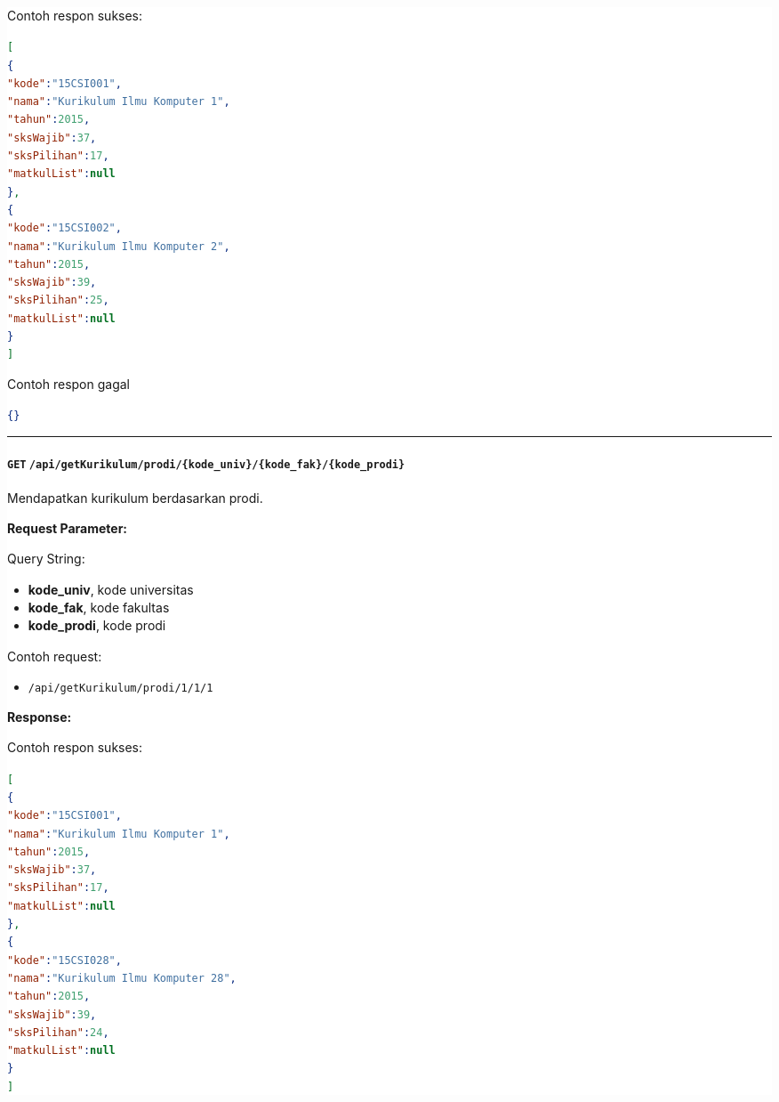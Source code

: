 Contoh respon sukses:
```json
[
{
"kode":"15CSI001",
"nama":"Kurikulum Ilmu Komputer 1",
"tahun":2015,
"sksWajib":37,
"sksPilihan":17,
"matkulList":null
},
{
"kode":"15CSI002",
"nama":"Kurikulum Ilmu Komputer 2",
"tahun":2015,
"sksWajib":39,
"sksPilihan":25,
"matkulList":null
}
]
```

Contoh respon gagal
```json
{}
```

---
#### __`GET`__ `/api/getKurikulum/prodi/{kode_univ}/{kode_fak}/{kode_prodi}`
Mendapatkan kurikulum berdasarkan prodi.


**Request Parameter:**

Query String:
* **kode_univ**, kode universitas
* **kode_fak**, kode fakultas
* **kode_prodi**, kode prodi


Contoh request:
* `/api/getKurikulum/prodi/1/1/1`

**Response:**

Contoh respon sukses:
```json
[
{
"kode":"15CSI001",
"nama":"Kurikulum Ilmu Komputer 1",
"tahun":2015,
"sksWajib":37,
"sksPilihan":17,
"matkulList":null
},
{
"kode":"15CSI028",
"nama":"Kurikulum Ilmu Komputer 28",
"tahun":2015,
"sksWajib":39,
"sksPilihan":24,
"matkulList":null
}
]
```
